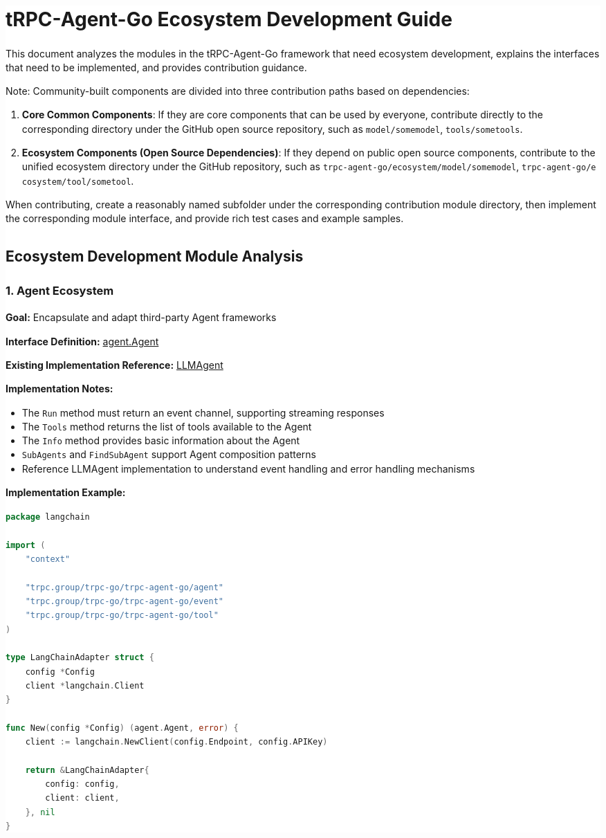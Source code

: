 # tRPC-Agent-Go Ecosystem Development Guide

This document analyzes the modules in the tRPC-Agent-Go framework that need ecosystem development, explains the interfaces that need to be implemented, and provides contribution guidance.

Note: Community-built components are divided into three contribution paths based on dependencies:

1. **Core Common Components**: If they are core components that can be used by everyone, contribute directly to the corresponding directory under the GitHub open source repository, such as `model/somemodel`, `tools/sometools`.

2. **Ecosystem Components (Open Source Dependencies)**: If they depend on public open source components, contribute to the unified ecosystem directory under the GitHub repository, such as `trpc-agent-go/ecosystem/model/somemodel`, `trpc-agent-go/ecosystem/tool/sometool`.

When contributing, create a reasonably named subfolder under the corresponding contribution module directory, then implement the corresponding module interface, and provide rich test cases and example samples.

## Ecosystem Development Module Analysis

### 1. Agent Ecosystem

**Goal:** Encapsulate and adapt third-party Agent frameworks

**Interface Definition:** [agent.Agent](https://github.com/trpc-group/trpc-agent-go/blob/main/agent/agent.go)

**Existing Implementation Reference:** [LLMAgent](https://github.com/trpc-group/trpc-agent-go/tree/main/agent/llmagent)

**Implementation Notes:**

- The `Run` method must return an event channel, supporting streaming responses
- The `Tools` method returns the list of tools available to the Agent
- The `Info` method provides basic information about the Agent
- `SubAgents` and `FindSubAgent` support Agent composition patterns
- Reference LLMAgent implementation to understand event handling and error handling mechanisms

**Implementation Example:**

```go
package langchain

import (
    "context"

    "trpc.group/trpc-go/trpc-agent-go/agent"
    "trpc.group/trpc-go/trpc-agent-go/event"
    "trpc.group/trpc-go/trpc-agent-go/tool"
)

type LangChainAdapter struct {
    config *Config
    client *langchain.Client
}

func New(config *Config) (agent.Agent, error) {
    client := langchain.NewClient(config.Endpoint, config.APIKey)
    
    return &LangChainAdapter{
        config: config,
        client: client,
    }, nil
}

```